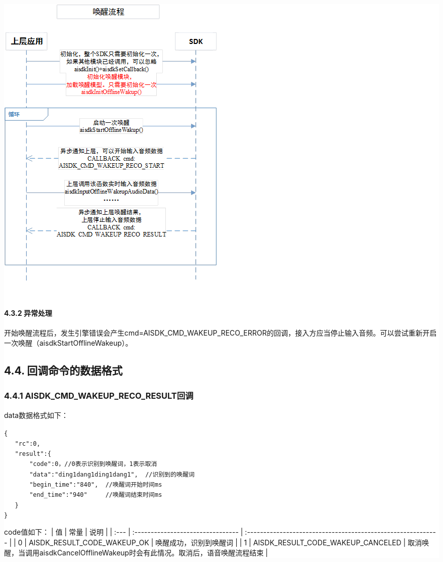 ![](image/wakeup.png)

#### 4.3.2 异常处理
开始唤醒流程后，发生引擎错误会产生cmd=AISDK_CMD_WAKEUP_RECO_ERROR的回调，接入方应当停止输入音频。可以尝试重新开启一次唤醒（aisdkStartOfflineWakeup）。

## 4.4. 回调命令的数据格式
### 4.4.1	AISDK_CMD_WAKEUP_RECO_RESULT回调

data数据格式如下：

    {
       "rc":0,	   
       "result":{
           "code":0，//0表示识别到唤醒词，1表示取消
           "data":"ding1dang1ding1dang1",  //识别到的唤醒词
           "begin_time":"840",  //唤醒词开始时间ms
           "end_time":"940"     //唤醒词结束时间ms
       } 
    }
code值如下：
| 值   | 常量                              | 说明                                                         |
| :--- | :-------------------------------- | :----------------------------------------------------------- |
| 0    | AISDK_RESULT_CODE_WAKEUP_OK       | 唤醒成功，识别到唤醒词                                       |
| 1    | AISDK_RESULT_CODE_WAKEUP_CANCELED | 取消唤醒，当调用aisdkCancelOfflineWakeup时会有此情况。取消后，语音唤醒流程结束 |
